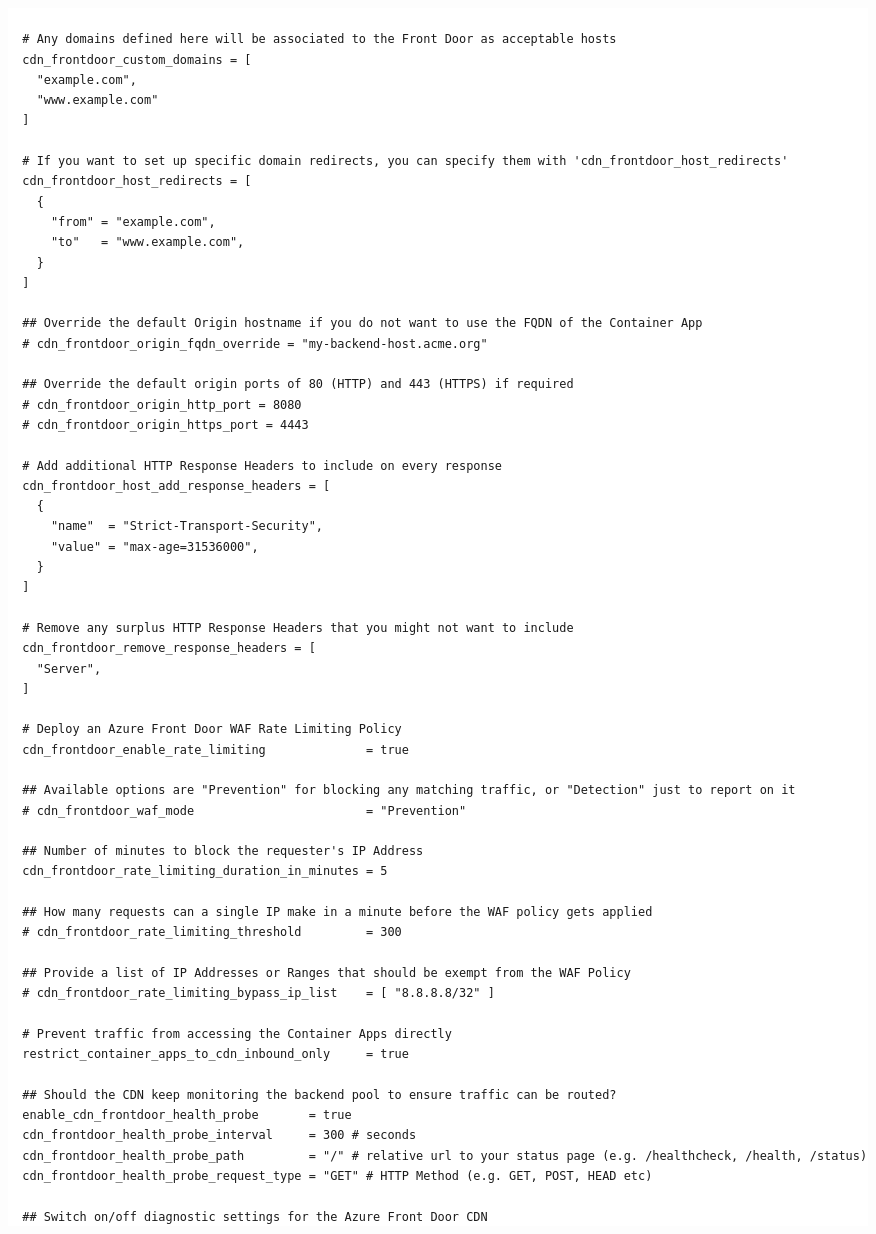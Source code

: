 ```hcl

  # Any domains defined here will be associated to the Front Door as acceptable hosts
  cdn_frontdoor_custom_domains = [
    "example.com",
    "www.example.com"
  ]

  # If you want to set up specific domain redirects, you can specify them with 'cdn_frontdoor_host_redirects'
  cdn_frontdoor_host_redirects = [
    {
      "from" = "example.com",
      "to"   = "www.example.com",
    }
  ]

  ## Override the default Origin hostname if you do not want to use the FQDN of the Container App
  # cdn_frontdoor_origin_fqdn_override = "my-backend-host.acme.org"

  ## Override the default origin ports of 80 (HTTP) and 443 (HTTPS) if required
  # cdn_frontdoor_origin_http_port = 8080
  # cdn_frontdoor_origin_https_port = 4443

  # Add additional HTTP Response Headers to include on every response
  cdn_frontdoor_host_add_response_headers = [
    {
      "name"  = "Strict-Transport-Security",
      "value" = "max-age=31536000",
    }
  ]

  # Remove any surplus HTTP Response Headers that you might not want to include
  cdn_frontdoor_remove_response_headers = [
    "Server",
  ]

  # Deploy an Azure Front Door WAF Rate Limiting Policy
  cdn_frontdoor_enable_rate_limiting              = true

  ## Available options are "Prevention" for blocking any matching traffic, or "Detection" just to report on it
  # cdn_frontdoor_waf_mode                        = "Prevention"

  ## Number of minutes to block the requester's IP Address
  cdn_frontdoor_rate_limiting_duration_in_minutes = 5

  ## How many requests can a single IP make in a minute before the WAF policy gets applied
  # cdn_frontdoor_rate_limiting_threshold         = 300

  ## Provide a list of IP Addresses or Ranges that should be exempt from the WAF Policy
  # cdn_frontdoor_rate_limiting_bypass_ip_list    = [ "8.8.8.8/32" ]

  # Prevent traffic from accessing the Container Apps directly
  restrict_container_apps_to_cdn_inbound_only     = true

  ## Should the CDN keep monitoring the backend pool to ensure traffic can be routed?
  enable_cdn_frontdoor_health_probe       = true
  cdn_frontdoor_health_probe_interval     = 300 # seconds
  cdn_frontdoor_health_probe_path         = "/" # relative url to your status page (e.g. /healthcheck, /health, /status)
  cdn_frontdoor_health_probe_request_type = "GET" # HTTP Method (e.g. GET, POST, HEAD etc)

  ## Switch on/off diagnostic settings for the Azure Front Door CDN
```
